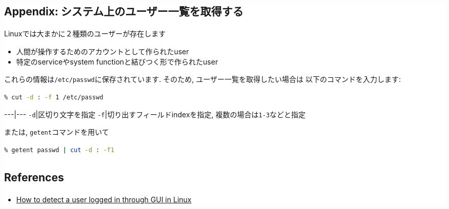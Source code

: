 


## Appendix: システム上のユーザー一覧を取得する

Linuxでは大まかに２種類のユーザーが存在します

- 人間が操作するためのアカウントとして作られたuser
- 特定のserviceやsystem functionと結びつく形で作られたuser

これらの情報は`/etc/passwd`に保存されています. そのため, ユーザー一覧を取得したい場合は
以下のコマンドを入力します:

```zsh
% cut -d : -f 1 /etc/passwd
```

---|---
`-d`|区切り文字を指定
`-f`|切り出すフィールドindexを指定, 複数の場合は`1-3`などと指定

または, `getent`コマンドを用いて

```zsh
% getent passwd | cut -d : -f1
```



References
----------
- [How to detect a user logged in through GUI in Linux](https://stackoverflow.com/questions/11467258/how-to-detect-a-user-logged-in-through-gui-in-linux)
